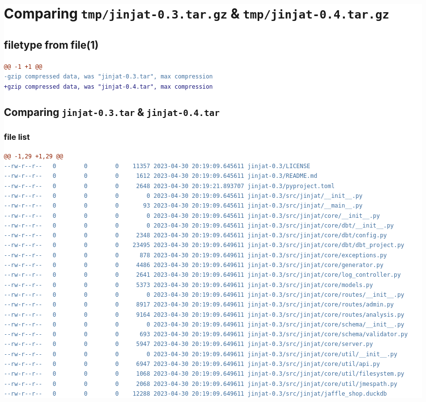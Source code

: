 # Comparing `tmp/jinjat-0.3.tar.gz` & `tmp/jinjat-0.4.tar.gz`

## filetype from file(1)

```diff
@@ -1 +1 @@
-gzip compressed data, was "jinjat-0.3.tar", max compression
+gzip compressed data, was "jinjat-0.4.tar", max compression
```

## Comparing `jinjat-0.3.tar` & `jinjat-0.4.tar`

### file list

```diff
@@ -1,29 +1,29 @@
--rw-r--r--   0        0        0    11357 2023-04-30 20:19:09.645611 jinjat-0.3/LICENSE
--rw-r--r--   0        0        0     1612 2023-04-30 20:19:09.645611 jinjat-0.3/README.md
--rw-r--r--   0        0        0     2648 2023-04-30 20:19:21.893707 jinjat-0.3/pyproject.toml
--rw-r--r--   0        0        0        0 2023-04-30 20:19:09.645611 jinjat-0.3/src/jinjat/__init__.py
--rw-r--r--   0        0        0       93 2023-04-30 20:19:09.645611 jinjat-0.3/src/jinjat/__main__.py
--rw-r--r--   0        0        0        0 2023-04-30 20:19:09.645611 jinjat-0.3/src/jinjat/core/__init__.py
--rw-r--r--   0        0        0        0 2023-04-30 20:19:09.645611 jinjat-0.3/src/jinjat/core/dbt/__init__.py
--rw-r--r--   0        0        0     2348 2023-04-30 20:19:09.645611 jinjat-0.3/src/jinjat/core/dbt/config.py
--rw-r--r--   0        0        0    23495 2023-04-30 20:19:09.649611 jinjat-0.3/src/jinjat/core/dbt/dbt_project.py
--rw-r--r--   0        0        0      878 2023-04-30 20:19:09.649611 jinjat-0.3/src/jinjat/core/exceptions.py
--rw-r--r--   0        0        0     4486 2023-04-30 20:19:09.649611 jinjat-0.3/src/jinjat/core/generator.py
--rw-r--r--   0        0        0     2641 2023-04-30 20:19:09.649611 jinjat-0.3/src/jinjat/core/log_controller.py
--rw-r--r--   0        0        0     5373 2023-04-30 20:19:09.649611 jinjat-0.3/src/jinjat/core/models.py
--rw-r--r--   0        0        0        0 2023-04-30 20:19:09.649611 jinjat-0.3/src/jinjat/core/routes/__init__.py
--rw-r--r--   0        0        0     8917 2023-04-30 20:19:09.649611 jinjat-0.3/src/jinjat/core/routes/admin.py
--rw-r--r--   0        0        0     9164 2023-04-30 20:19:09.649611 jinjat-0.3/src/jinjat/core/routes/analysis.py
--rw-r--r--   0        0        0        0 2023-04-30 20:19:09.649611 jinjat-0.3/src/jinjat/core/schema/__init__.py
--rw-r--r--   0        0        0      693 2023-04-30 20:19:09.649611 jinjat-0.3/src/jinjat/core/schema/validator.py
--rw-r--r--   0        0        0     5947 2023-04-30 20:19:09.649611 jinjat-0.3/src/jinjat/core/server.py
--rw-r--r--   0        0        0        0 2023-04-30 20:19:09.649611 jinjat-0.3/src/jinjat/core/util/__init__.py
--rw-r--r--   0        0        0     6947 2023-04-30 20:19:09.649611 jinjat-0.3/src/jinjat/core/util/api.py
--rw-r--r--   0        0        0     1068 2023-04-30 20:19:09.649611 jinjat-0.3/src/jinjat/core/util/filesystem.py
--rw-r--r--   0        0        0     2068 2023-04-30 20:19:09.649611 jinjat-0.3/src/jinjat/core/util/jmespath.py
--rw-r--r--   0        0        0    12288 2023-04-30 20:19:09.649611 jinjat-0.3/src/jinjat/jaffle_shop.duckdb
```